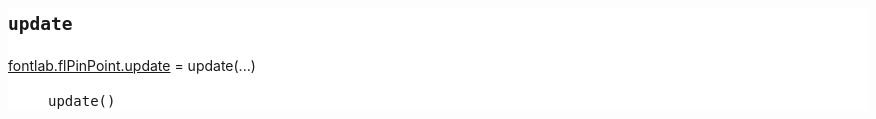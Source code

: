 

<a name="fontlab.flPinPoint.update"></a>

## `update`


<dl class="function"><dt><a name="-fontlab.flPinPoint.update" href="#-fontlab.flPinPoint.update"><span class="function-name">fontlab.flPinPoint.update</span></a> = update<span class="argspec">(...)</span></dt><dd>

<pre class="doc" markdown="0">update()</pre>

</dd></dl>

